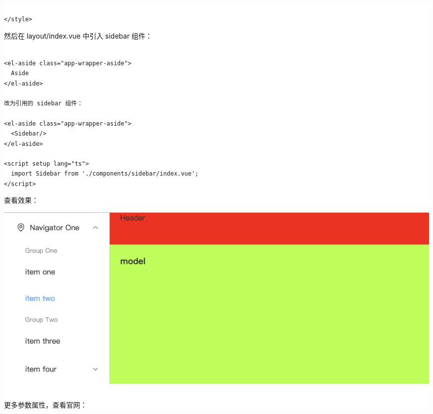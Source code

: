 ````vue

</style>
````

然后在 layout/index.vue 中引入 sidebar 组件：

````vue

<el-aside class="app-wrapper-aside">
  Aside
</el-aside>

改为引用的 sidebar 组件：

<el-aside class="app-wrapper-aside">
  <Sidebar/>
</el-aside>

<script setup lang="ts">
  import Sidebar from './components/sidebar/index.vue';
</script>
````

查看效果：

![sidebar.png](..%2Fimage%2F3.3%2Fsidebar.png)

更多参数属性，查看官网：
